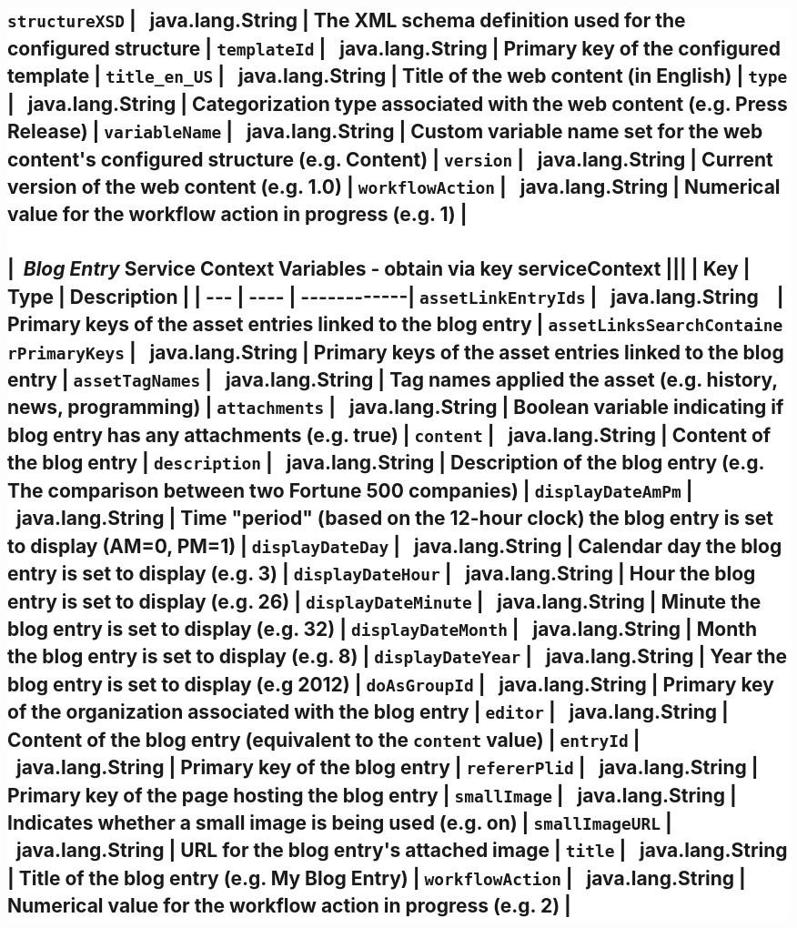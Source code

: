    `structureXSD` | &nbsp;&nbsp;java.lang.String | The XML schema definition used for the configured structure |
   `templateId` | &nbsp;&nbsp;java.lang.String | Primary key of the configured template |
   `title_en_US` | &nbsp;&nbsp;java.lang.String | Title of the web content (in English) |
   `type` | &nbsp;&nbsp;java.lang.String | Categorization type associated with the web content  (e.g. Press Release) |
   `variableName` | &nbsp;&nbsp;java.lang.String | Custom variable name set for the web content's configured structure (e.g. Content) |
   `version` | &nbsp;&nbsp;java.lang.String | Current version of the web content (e.g. 1.0) |
   `workflowAction` | &nbsp;&nbsp;java.lang.String | Numerical value for the workflow action in progress (e.g. 1) |
---

| &nbsp;*Blog Entry* Service Context Variables - obtain via key serviceContext |||
| Key | Type | Description |
| --- | ---- | ------------|
   `assetLinkEntryIds` | &nbsp;&nbsp;java.lang.String&nbsp;&nbsp;&nbsp; | Primary keys of the asset entries linked to the blog entry |
   `assetLinksSearchContainerPrimaryKeys` | &nbsp;&nbsp;java.lang.String | Primary keys of the asset entries linked to the blog entry |
   `assetTagNames` | &nbsp;&nbsp;java.lang.String | Tag names applied the asset (e.g. history, news, programming) |
   `attachments` | &nbsp;&nbsp;java.lang.String | Boolean variable indicating if blog entry has any attachments (e.g. true) |
   `content` | &nbsp;&nbsp;java.lang.String | Content of the blog entry |
   `description` | &nbsp;&nbsp;java.lang.String | Description of the blog entry (e.g. The comparison between two Fortune 500 companies) |
   `displayDateAmPm` | &nbsp;&nbsp;java.lang.String | Time "period" (based on the 12-hour clock) the blog entry is set to display (AM=0, PM=1) |
   `displayDateDay` | &nbsp;&nbsp;java.lang.String | Calendar day the blog entry is set to display (e.g. 3) |
   `displayDateHour` | &nbsp;&nbsp;java.lang.String | Hour the blog entry is set to display (e.g. 26) |
   `displayDateMinute` | &nbsp;&nbsp;java.lang.String | Minute the blog entry is set to display (e.g. 32) |
   `displayDateMonth` | &nbsp;&nbsp;java.lang.String | Month the blog entry is set to display (e.g. 8) |
   `displayDateYear` | &nbsp;&nbsp;java.lang.String | Year the blog entry is set to display (e.g 2012) |
   `doAsGroupId` | &nbsp;&nbsp;java.lang.String | Primary key of the organization associated with the blog entry |
   `editor` | &nbsp;&nbsp;java.lang.String | Content of the blog entry (equivalent to the `content` value) |
   `entryId` | &nbsp;&nbsp;java.lang.String | Primary key of the blog entry |
   `refererPlid` | &nbsp;&nbsp;java.lang.String | Primary key of the page hosting the blog entry |
   `smallImage` | &nbsp;&nbsp;java.lang.String | Indicates whether a small image is being used (e.g. on) |
   `smallImageURL` | &nbsp;&nbsp;java.lang.String | URL for the blog entry's attached image |
   `title` | &nbsp;&nbsp;java.lang.String | Title of the blog entry (e.g. My Blog Entry) |
   `workflowAction` | &nbsp;&nbsp;java.lang.String | Numerical value for the workflow action in progress (e.g. 2) |
---
